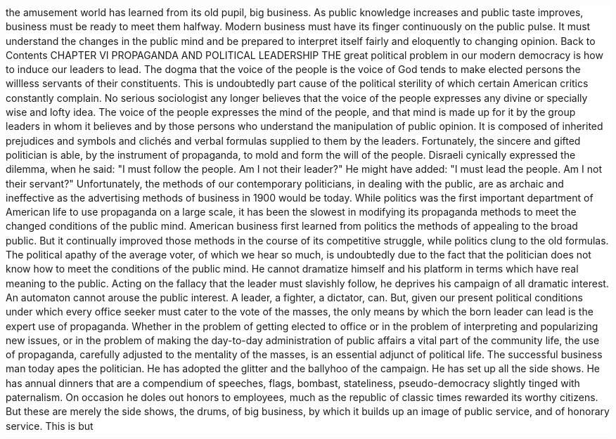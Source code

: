 the amusement world has learned from its old pupil, big business.
As public
knowledge increases and public taste improves, business must be ready to
meet them halfway.
Modern business must have its finger continuously on the public pulse. It
must understand the changes in the public mind and be prepared to interpret
itself fairly and eloquently to changing opinion.
Back to Contents
CHAPTER VI
PROPAGANDA AND
POLITICAL LEADERSHIP
THE great political problem in our modern democracy is how to induce our
leaders to lead. The dogma that the voice of the people is the voice of God
tends to make elected persons the willless servants of their constituents.
This is undoubtedly part cause of the political sterility of which certain
American critics constantly complain.
No serious sociologist any longer believes that the voice of the people
expresses any divine or specially wise and lofty idea. The voice of the
people expresses the mind of the people, and that mind is made up for it by
the group leaders in whom it believes and by those persons who understand
the manipulation of public opinion. It is composed of inherited prejudices
and symbols and clichés and verbal formulas supplied to them by the leaders.
Fortunately, the sincere and gifted politician is able, by the instrument of
propaganda, to mold and form the will of the people.
Disraeli cynically expressed the dilemma, when he said:
"I must follow the
people. Am I not their leader?"
He might have added:
"I must lead the
people. Am I not their servant?"
Unfortunately, the methods of our contemporary
politicians, in dealing with
the public, are as archaic and ineffective as the advertising methods of
business in 1900 would be today.
While politics was the first important
department of American life to use propaganda on a large scale, it has been
the slowest in modifying its propaganda methods to meet the changed
conditions of the public mind. American business first learned from politics
the methods of appealing to the broad public. But it continually improved
those methods in the course of its competitive struggle, while politics
clung to the old formulas.
The political apathy of the average voter, of which we hear so much, is
undoubtedly due to the fact that the politician does not know how to meet
the conditions of the public mind. He cannot dramatize himself and his
platform in terms which have real meaning to the public. Acting on the
fallacy that the leader must slavishly follow, he deprives his campaign of
all dramatic interest. An automaton cannot arouse the public interest.
A
leader, a fighter, a dictator, can. But, given our present political conditions
under which every office seeker must cater to the vote of the masses, the
only means by which the born leader can lead is the expert use of propaganda.
Whether in the problem of getting elected to office or in the problem of
interpreting and popularizing new issues, or in the problem of making the
day-to-day administration of public affairs a vital part of the community
life, the use of propaganda, carefully adjusted to the mentality of the
masses, is an essential adjunct of political life.
The successful business man today apes the politician. He has adopted the
glitter and the ballyhoo of the campaign. He has set up all the side shows.
He has annual dinners that are a compendium of speeches, flags, bombast,
stateliness, pseudo-democracy slightly tinged with paternalism. On occasion
he doles out honors to employees, much as the republic of classic times
rewarded its worthy citizens.
But these are merely the side shows, the drums, of big business, by which it
builds up an image of public service, and of honorary service. This is but